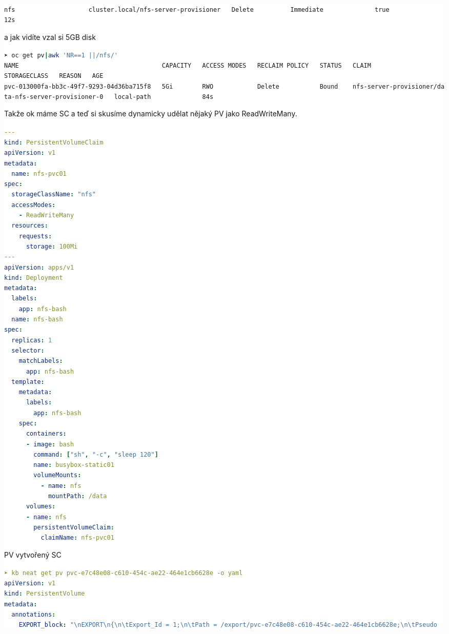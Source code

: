 ```sh
nfs                    cluster.local/nfs-server-provisioner   Delete          Immediate              true                   12s
```
a jak vidíte vzal si 5GB disk 
```sh
➤ oc get pv|awk 'NR==1 ||/nfs/'
NAME                                       CAPACITY   ACCESS MODES   RECLAIM POLICY   STATUS   CLAIM                                                  STORAGECLASS   REASON   AGE
pvc-013000fa-bb3c-49f7-9293-04d36ba715f8   5Gi        RWO            Delete           Bound    nfs-server-provisioner/data-nfs-server-provisioner-0   local-path              84s
```

Takže ok máme SC a teď si skusíme dynamicky udělat nějaký PV jako ReadWriteMany. 

```yaml
---
kind: PersistentVolumeClaim
apiVersion: v1
metadata:
  name: nfs-pvc01
spec:
  storageClassName: "nfs"
  accessModes:
    - ReadWriteMany
  resources:
    requests:
      storage: 100Mi
---
apiVersion: apps/v1
kind: Deployment
metadata:
  labels:
    app: nfs-bash
  name: nfs-bash
spec:
  replicas: 1
  selector:
    matchLabels:
      app: nfs-bash
  template:
    metadata:
      labels:
        app: nfs-bash
    spec:
      containers:
      - image: bash
        command: ["sh", "-c", "sleep 120"]
        name: busybox-static01
        volumeMounts:
          - name: nfs
            mountPath: /data
      volumes:
      - name: nfs
        persistentVolumeClaim:
          claimName: nfs-pvc01
```
PV vytvořený SC
```yaml
➤ kb neat get pv pvc-e7c48e08-c610-454c-ae22-464e1cb6628e -o yaml
apiVersion: v1
kind: PersistentVolume
metadata:
  annotations:
    EXPORT_block: "\nEXPORT\n{\n\tExport_Id = 1;\n\tPath = /export/pvc-e7c48e08-c610-454c-ae22-464e1cb6628e;\n\tPseudo
```